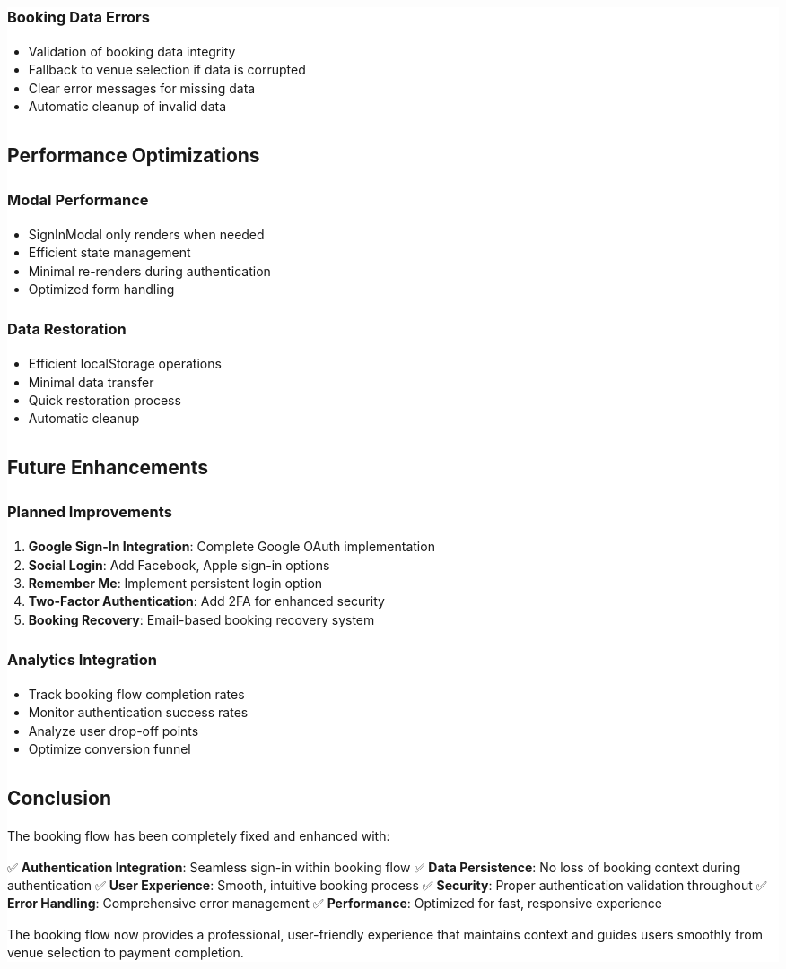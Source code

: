 ### Booking Data Errors
- Validation of booking data integrity
- Fallback to venue selection if data is corrupted
- Clear error messages for missing data
- Automatic cleanup of invalid data

## Performance Optimizations

### Modal Performance
- SignInModal only renders when needed
- Efficient state management
- Minimal re-renders during authentication
- Optimized form handling

### Data Restoration
- Efficient localStorage operations
- Minimal data transfer
- Quick restoration process
- Automatic cleanup

## Future Enhancements

### Planned Improvements
1. **Google Sign-In Integration**: Complete Google OAuth implementation
2. **Social Login**: Add Facebook, Apple sign-in options
3. **Remember Me**: Implement persistent login option
4. **Two-Factor Authentication**: Add 2FA for enhanced security
5. **Booking Recovery**: Email-based booking recovery system

### Analytics Integration
- Track booking flow completion rates
- Monitor authentication success rates
- Analyze user drop-off points
- Optimize conversion funnel

## Conclusion

The booking flow has been completely fixed and enhanced with:

✅ **Authentication Integration**: Seamless sign-in within booking flow
✅ **Data Persistence**: No loss of booking context during authentication
✅ **User Experience**: Smooth, intuitive booking process
✅ **Security**: Proper authentication validation throughout
✅ **Error Handling**: Comprehensive error management
✅ **Performance**: Optimized for fast, responsive experience

The booking flow now provides a professional, user-friendly experience that maintains context and guides users smoothly from venue selection to payment completion. 
